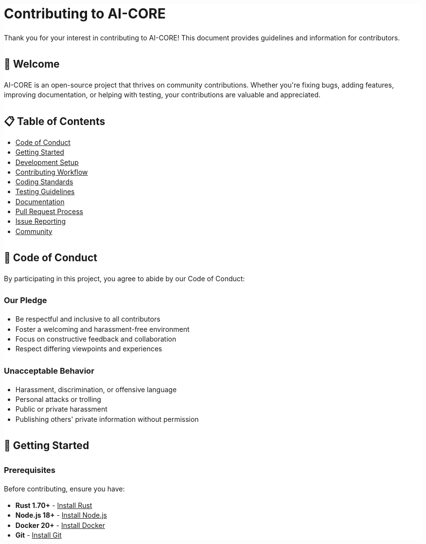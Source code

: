 # Contributing to AI-CORE

Thank you for your interest in contributing to AI-CORE! This document provides guidelines and information for contributors.

## 🌟 Welcome

AI-CORE is an open-source project that thrives on community contributions. Whether you're fixing bugs, adding features, improving documentation, or helping with testing, your contributions are valuable and appreciated.

## 📋 Table of Contents

- [Code of Conduct](#code-of-conduct)
- [Getting Started](#getting-started)
- [Development Setup](#development-setup)
- [Contributing Workflow](#contributing-workflow)
- [Coding Standards](#coding-standards)
- [Testing Guidelines](#testing-guidelines)
- [Documentation](#documentation)
- [Pull Request Process](#pull-request-process)
- [Issue Reporting](#issue-reporting)
- [Community](#community)

## 🤝 Code of Conduct

By participating in this project, you agree to abide by our Code of Conduct:

### Our Pledge

- Be respectful and inclusive to all contributors
- Foster a welcoming and harassment-free environment
- Focus on constructive feedback and collaboration
- Respect differing viewpoints and experiences

### Unacceptable Behavior

- Harassment, discrimination, or offensive language
- Personal attacks or trolling
- Public or private harassment
- Publishing others' private information without permission

## 🚀 Getting Started

### Prerequisites

Before contributing, ensure you have:

- **Rust 1.70+** - [Install Rust](https://rustup.rs/)
- **Node.js 18+** - [Install Node.js](https://nodejs.org/)
- **Docker 20+** - [Install Docker](https://docs.docker.com/get-docker/)
- **Git** - [Install Git](https://git-scm.com/downloads)
